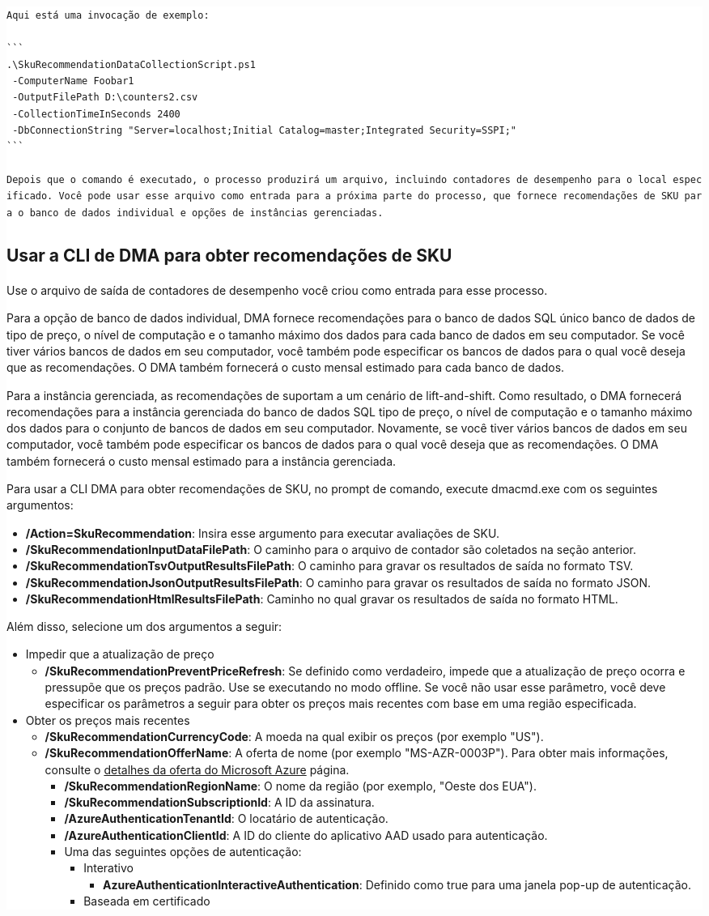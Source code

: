     Aqui está uma invocação de exemplo:

    ```
    .\SkuRecommendationDataCollectionScript.ps1
     -ComputerName Foobar1
     -OutputFilePath D:\counters2.csv
     -CollectionTimeInSeconds 2400
     -DbConnectionString "Server=localhost;Initial Catalog=master;Integrated Security=SSPI;"
    ```

    Depois que o comando é executado, o processo produzirá um arquivo, incluindo contadores de desempenho para o local especificado. Você pode usar esse arquivo como entrada para a próxima parte do processo, que fornece recomendações de SKU para o banco de dados individual e opções de instâncias gerenciadas.

## <a name="use-the-dma-cli-to-get-sku-recommendations"></a>Usar a CLI de DMA para obter recomendações de SKU

Use o arquivo de saída de contadores de desempenho você criou como entrada para esse processo.

Para a opção de banco de dados individual, DMA fornece recomendações para o banco de dados SQL único banco de dados de tipo de preço, o nível de computação e o tamanho máximo dos dados para cada banco de dados em seu computador. Se você tiver vários bancos de dados em seu computador, você também pode especificar os bancos de dados para o qual você deseja que as recomendações. O DMA também fornecerá o custo mensal estimado para cada banco de dados.

Para a instância gerenciada, as recomendações de suportam a um cenário de lift-and-shift. Como resultado, o DMA fornecerá recomendações para a instância gerenciada do banco de dados SQL tipo de preço, o nível de computação e o tamanho máximo dos dados para o conjunto de bancos de dados em seu computador. Novamente, se você tiver vários bancos de dados em seu computador, você também pode especificar os bancos de dados para o qual você deseja que as recomendações. O DMA também fornecerá o custo mensal estimado para a instância gerenciada.

Para usar a CLI DMA para obter recomendações de SKU, no prompt de comando, execute dmacmd.exe com os seguintes argumentos:

- **/Action=SkuRecommendation**: Insira esse argumento para executar avaliações de SKU.
- **/SkuRecommendationInputDataFilePath**: O caminho para o arquivo de contador são coletados na seção anterior.
- **/SkuRecommendationTsvOutputResultsFilePath**: O caminho para gravar os resultados de saída no formato TSV.
- **/SkuRecommendationJsonOutputResultsFilePath**: O caminho para gravar os resultados de saída no formato JSON.
- **/SkuRecommendationHtmlResultsFilePath**: Caminho no qual gravar os resultados de saída no formato HTML.

Além disso, selecione um dos argumentos a seguir:

- Impedir que a atualização de preço
  - **/SkuRecommendationPreventPriceRefresh**: Se definido como verdadeiro, impede que a atualização de preço ocorra e pressupõe que os preços padrão. Use se executando no modo offline. Se você não usar esse parâmetro, você deve especificar os parâmetros a seguir para obter os preços mais recentes com base em uma região especificada.
- Obter os preços mais recentes
  - **/SkuRecommendationCurrencyCode**: A moeda na qual exibir os preços (por exemplo "US").
  - **/SkuRecommendationOfferName**: A oferta de nome (por exemplo "MS-AZR-0003P"). Para obter mais informações, consulte o [detalhes da oferta do Microsoft Azure](https://azure.microsoft.com/support/legal/offer-details/) página.
    - **/SkuRecommendationRegionName**: O nome da região (por exemplo, "Oeste dos EUA").
    - **/SkuRecommendationSubscriptionId**: A ID da assinatura.
    - **/AzureAuthenticationTenantId**: O locatário de autenticação.
    - **/AzureAuthenticationClientId**: A ID do cliente do aplicativo AAD usado para autenticação.
    - Uma das seguintes opções de autenticação:
      - Interativo
        - **AzureAuthenticationInteractiveAuthentication**: Definido como true para uma janela pop-up de autenticação.
      - Baseada em certificado
